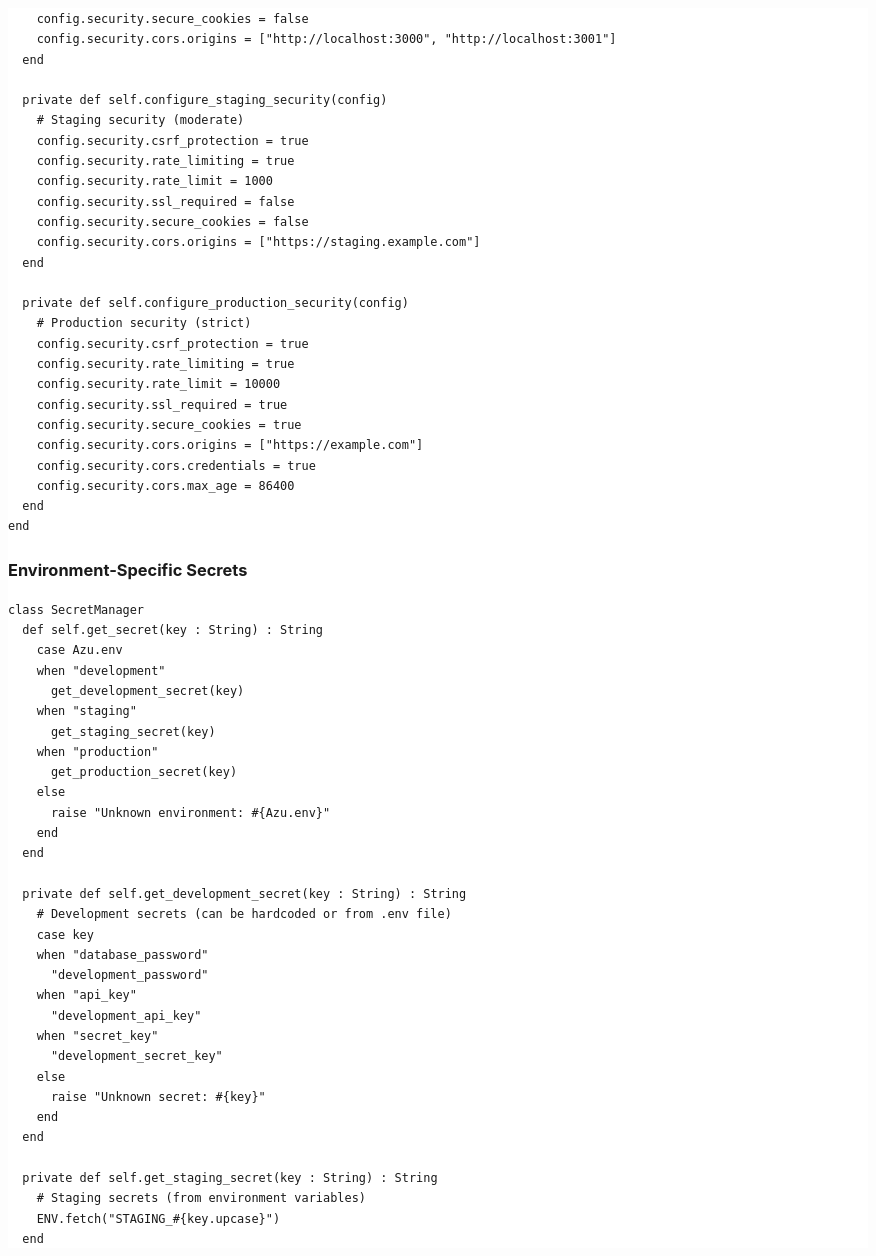 ```crystal
    config.security.secure_cookies = false
    config.security.cors.origins = ["http://localhost:3000", "http://localhost:3001"]
  end

  private def self.configure_staging_security(config)
    # Staging security (moderate)
    config.security.csrf_protection = true
    config.security.rate_limiting = true
    config.security.rate_limit = 1000
    config.security.ssl_required = false
    config.security.secure_cookies = false
    config.security.cors.origins = ["https://staging.example.com"]
  end

  private def self.configure_production_security(config)
    # Production security (strict)
    config.security.csrf_protection = true
    config.security.rate_limiting = true
    config.security.rate_limit = 10000
    config.security.ssl_required = true
    config.security.secure_cookies = true
    config.security.cors.origins = ["https://example.com"]
    config.security.cors.credentials = true
    config.security.cors.max_age = 86400
  end
end
```

### Environment-Specific Secrets

```crystal
class SecretManager
  def self.get_secret(key : String) : String
    case Azu.env
    when "development"
      get_development_secret(key)
    when "staging"
      get_staging_secret(key)
    when "production"
      get_production_secret(key)
    else
      raise "Unknown environment: #{Azu.env}"
    end
  end

  private def self.get_development_secret(key : String) : String
    # Development secrets (can be hardcoded or from .env file)
    case key
    when "database_password"
      "development_password"
    when "api_key"
      "development_api_key"
    when "secret_key"
      "development_secret_key"
    else
      raise "Unknown secret: #{key}"
    end
  end

  private def self.get_staging_secret(key : String) : String
    # Staging secrets (from environment variables)
    ENV.fetch("STAGING_#{key.upcase}")
  end
```